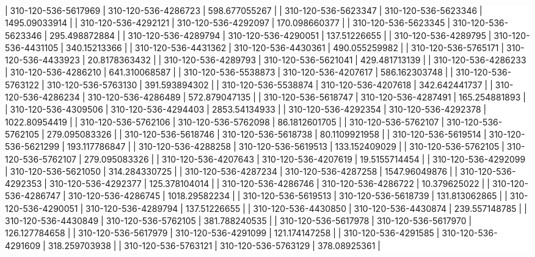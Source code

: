 | 310-120-536-5617969 | 310-120-536-4286723 | 598.677055267 |
| 310-120-536-5623347 | 310-120-536-5623346 | 1495.09033914 |
| 310-120-536-4292121 | 310-120-536-4292097 | 170.098660377 |
| 310-120-536-5623345 | 310-120-536-5623346 | 295.498872884 |
| 310-120-536-4289794 | 310-120-536-4290051 | 137.51226655 |
| 310-120-536-4289795 | 310-120-536-4431105 | 340.15213366 |
| 310-120-536-4431362 | 310-120-536-4430361 | 490.055259982 |
| 310-120-536-5765171 | 310-120-536-4433923 | 20.8178363432 |
| 310-120-536-4289793 | 310-120-536-5621041 | 429.481713139 |
| 310-120-536-4286233 | 310-120-536-4286210 | 641.310068587 |
| 310-120-536-5538873 | 310-120-536-4207617 | 586.162303748 |
| 310-120-536-5763122 | 310-120-536-5763130 | 391.593894302 |
| 310-120-536-5538874 | 310-120-536-4207618 | 342.642441737 |
| 310-120-536-4286234 | 310-120-536-4286489 | 572.879047135 |
| 310-120-536-5618747 | 310-120-536-4287491 | 165.254881893 |
| 310-120-536-4309506 | 310-120-536-4294403 | 2853.54134933 |
| 310-120-536-4292354 | 310-120-536-4292378 | 1022.80954419 |
| 310-120-536-5762106 | 310-120-536-5762098 | 86.1812601705 |
| 310-120-536-5762107 | 310-120-536-5762105 | 279.095083326 |
| 310-120-536-5618746 | 310-120-536-5618738 | 80.1109921958 |
| 310-120-536-5619514 | 310-120-536-5621299 | 193.117786847 |
| 310-120-536-4288258 | 310-120-536-5619513 | 133.152409029 |
| 310-120-536-5762105 | 310-120-536-5762107 | 279.095083326 |
| 310-120-536-4207643 | 310-120-536-4207619 | 19.5155714454 |
| 310-120-536-4292099 | 310-120-536-5621050 | 314.284330725 |
| 310-120-536-4287234 | 310-120-536-4287258 | 1547.96049876 |
| 310-120-536-4292353 | 310-120-536-4292377 | 125.378104014 |
| 310-120-536-4286746 | 310-120-536-4286722 | 10.379625022 |
| 310-120-536-4286747 | 310-120-536-4286745 | 1018.29582234 |
| 310-120-536-5619513 | 310-120-536-5618739 | 131.813062865 |
| 310-120-536-4290051 | 310-120-536-4289794 | 137.51226655 |
| 310-120-536-4430850 | 310-120-536-4430874 | 239.557148785 |
| 310-120-536-4430849 | 310-120-536-5762105 | 381.788240535 |
| 310-120-536-5617978 | 310-120-536-5617970 | 126.127784658 |
| 310-120-536-5617979 | 310-120-536-4291099 | 121.174147258 |
| 310-120-536-4291585 | 310-120-536-4291609 | 318.259703938 |
| 310-120-536-5763121 | 310-120-536-5763129 | 378.08925361 |